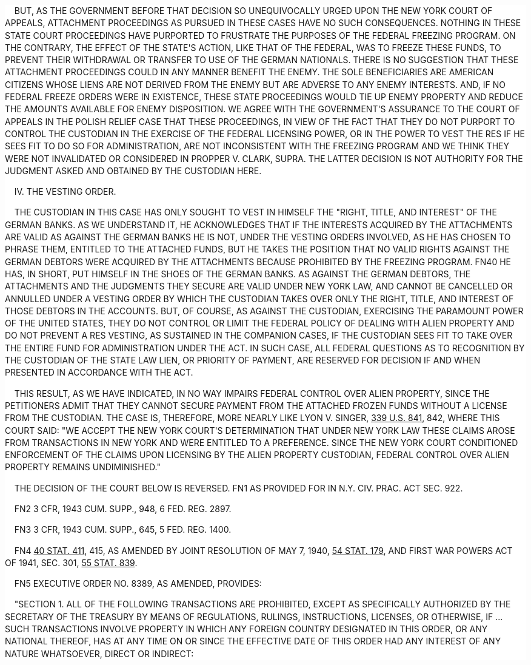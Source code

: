     BUT, AS THE GOVERNMENT BEFORE THAT DECISION SO UNEQUIVOCALLY URGED UPON THE NEW YORK COURT OF APPEALS, ATTACHMENT PROCEEDINGS AS PURSUED IN THESE CASES HAVE NO SUCH CONSEQUENCES.  NOTHING IN THESE STATE COURT PROCEEDINGS HAVE PURPORTED TO FRUSTRATE THE PURPOSES OF THE FEDERAL FREEZING PROGRAM.  ON THE CONTRARY, THE EFFECT OF THE STATE'S ACTION, LIKE THAT OF THE FEDERAL, WAS TO FREEZE THESE FUNDS, TO PREVENT THEIR WITHDRAWAL OR TRANSFER TO USE OF THE GERMAN NATIONALS.  THERE IS NO SUGGESTION THAT THESE ATTACHMENT PROCEEDINGS COULD IN ANY MANNER BENEFIT THE ENEMY.  THE SOLE BENEFICIARIES ARE AMERICAN CITIZENS WHOSE LIENS ARE NOT DERIVED FROM THE ENEMY BUT ARE ADVERSE TO ANY ENEMY INTERESTS.  AND, IF NO FEDERAL FREEZE ORDERS WERE IN EXISTENCE, THESE STATE PROCEEDINGS WOULD TIE UP ENEMY PROPERTY AND REDUCE THE AMOUNTS AVAILABLE FOR ENEMY DISPOSITION.  WE AGREE WITH THE GOVERNMENT'S ASSURANCE TO THE COURT OF APPEALS IN THE POLISH RELIEF CASE THAT THESE PROCEEDINGS, IN VIEW OF THE FACT THAT THEY DO NOT PURPORT TO CONTROL THE CUSTODIAN IN THE EXERCISE OF THE FEDERAL LICENSING POWER, OR IN THE POWER TO VEST THE RES IF HE SEES FIT TO DO SO FOR ADMINISTRATION, ARE NOT INCONSISTENT WITH THE FREEZING PROGRAM AND WE THINK THEY WERE NOT INVALIDATED OR CONSIDERED IN PROPPER V. CLARK, SUPRA.  THE LATTER DECISION IS NOT AUTHORITY FOR THE JUDGMENT ASKED AND OBTAINED BY THE CUSTODIAN HERE.

    IV.  THE VESTING ORDER.

    THE CUSTODIAN IN THIS CASE HAS ONLY SOUGHT TO VEST IN HIMSELF THE "RIGHT, TITLE, AND INTEREST" OF THE GERMAN BANKS.  AS WE UNDERSTAND IT, HE ACKNOWLEDGES THAT IF THE INTERESTS ACQUIRED BY THE ATTACHMENTS ARE VALID AS AGAINST THE GERMAN BANKS HE IS NOT, UNDER THE VESTING ORDERS INVOLVED, AS HE HAS CHOSEN TO PHRASE THEM, ENTITLED TO THE ATTACHED FUNDS, BUT HE TAKES THE POSITION THAT NO VALID RIGHTS AGAINST THE GERMAN DEBTORS WERE ACQUIRED BY THE ATTACHMENTS BECAUSE PROHIBITED BY THE FREEZING PROGRAM.  FN40  HE HAS, IN SHORT, PUT HIMSELF IN THE SHOES OF THE GERMAN BANKS.  AS AGAINST THE GERMAN DEBTORS, THE ATTACHMENTS AND THE JUDGMENTS THEY SECURE ARE VALID UNDER NEW YORK LAW, AND CANNOT BE CANCELLED OR ANNULLED UNDER A VESTING ORDER BY WHICH THE CUSTODIAN TAKES OVER ONLY THE RIGHT, TITLE, AND INTEREST OF THOSE DEBTORS IN THE ACCOUNTS.  BUT, OF COURSE, AS AGAINST THE CUSTODIAN, EXERCISING THE PARAMOUNT POWER OF THE UNITED STATES, THEY DO NOT CONTROL OR LIMIT THE FEDERAL POLICY OF DEALING WITH ALIEN PROPERTY AND DO NOT PREVENT A RES VESTING, AS SUSTAINED IN THE COMPANION CASES, IF THE CUSTODIAN SEES FIT TO TAKE OVER THE ENTIRE FUND FOR ADMINISTRATION UNDER THE ACT.  IN SUCH CASE, ALL FEDERAL QUESTIONS AS TO RECOGNITION BY THE CUSTODIAN OF THE STATE LAW LIEN, OR PRIORITY OF PAYMENT, ARE RESERVED FOR DECISION IF AND WHEN PRESENTED IN ACCORDANCE WITH THE ACT.

    THIS RESULT, AS WE HAVE INDICATED, IN NO WAY IMPAIRS FEDERAL CONTROL OVER ALIEN PROPERTY, SINCE THE PETITIONERS ADMIT THAT THEY CANNOT SECURE PAYMENT FROM THE ATTACHED FROZEN FUNDS WITHOUT A LICENSE FROM THE CUSTODIAN.  THE CASE IS, THEREFORE, MORE NEARLY LIKE LYON V. SINGER, [339 U.S. 841][/us/courts/scotus/usReporter/339/841], 842, WHERE THIS COURT SAID:  "WE ACCEPT THE NEW YORK COURT'S DETERMINATION THAT UNDER NEW YORK LAW THESE CLAIMS AROSE FROM TRANSACTIONS IN NEW YORK AND WERE ENTITLED TO A PREFERENCE.  SINCE THE NEW YORK COURT CONDITIONED ENFORCEMENT OF THE CLAIMS UPON LICENSING BY THE ALIEN PROPERTY CUSTODIAN, FEDERAL CONTROL OVER ALIEN PROPERTY REMAINS UNDIMINISHED."

    THE DECISION OF THE COURT BELOW IS REVERSED.    FN1  AS PROVIDED FOR IN N.Y. CIV. PRAC.  ACT SEC. 922.

    FN2  3 CFR, 1943 CUM. SUPP., 948, 6 FED. REG. 2897.

    FN3  3 CFR, 1943 CUM. SUPP., 645, 5 FED. REG. 1400.

    FN4  [40 STAT. 411][/us/stat/40/411], 415, AS AMENDED BY JOINT RESOLUTION OF MAY 7, 1940, [54 STAT. 179][/us/stat/54/179], AND FIRST WAR POWERS ACT OF 1941, SEC. 301, [55 STAT. 839][/us/stat/55/839].

    FN5  EXECUTIVE ORDER NO. 8389, AS AMENDED, PROVIDES:

    "SECTION 1.  ALL OF THE FOLLOWING TRANSACTIONS ARE PROHIBITED, EXCEPT AS SPECIFICALLY AUTHORIZED BY THE SECRETARY OF THE TREASURY BY MEANS OF REGULATIONS, RULINGS, INSTRUCTIONS, LICENSES, OR OTHERWISE, IF  ... SUCH TRANSACTIONS INVOLVE PROPERTY IN WHICH ANY FOREIGN COUNTRY DESIGNATED IN THIS ORDER, OR ANY NATIONAL THEREOF, HAS AT ANY TIME ON OR SINCE THE EFFECTIVE DATE OF THIS ORDER HAD ANY INTEREST OF ANY NATURE WHATSOEVER, DIRECT OR INDIRECT:


[/us/courts/scotus/usReporter/341/446]: https://publicdocs.github.io/go/links?ns=uslm-x&ref=%2Fus%2Fcourts%2Fscotus%2FusReporter%2F341%2F446
[/us/courts/scotus/usReporter/337/472]: https://publicdocs.github.io/go/links?ns=uslm-x&ref=%2Fus%2Fcourts%2Fscotus%2FusReporter%2F337%2F472
[/us/courts/scotus/usReporter/340/882]: https://publicdocs.github.io/go/links?ns=uslm-x&ref=%2Fus%2Fcourts%2Fscotus%2FusReporter%2F340%2F882
[/us/courts/scotus/usReporter/337/472]: https://publicdocs.github.io/go/links?ns=uslm-x&ref=%2Fus%2Fcourts%2Fscotus%2FusReporter%2F337%2F472
[/us/courts/scotus/usReporter/339/841]: https://publicdocs.github.io/go/links?ns=uslm-x&ref=%2Fus%2Fcourts%2Fscotus%2FusReporter%2F339%2F841
[/us/stat/40/411]: https://publicdocs.github.io/go/links?ns=uslm&ref=%2Fus%2Fstat%2F40%2F411
[/us/stat/54/179]: https://publicdocs.github.io/go/links?ns=uslm&ref=%2Fus%2Fstat%2F54%2F179
[/us/stat/55/839]: https://publicdocs.github.io/go/links?ns=uslm&ref=%2Fus%2Fstat%2F55%2F839
[/us/courts/scotus/usReporter/340/882]: https://publicdocs.github.io/go/links?ns=uslm-x&ref=%2Fus%2Fcourts%2Fscotus%2FusReporter%2F340%2F882
[/us/stat/40/411]: https://publicdocs.github.io/go/links?ns=uslm&ref=%2Fus%2Fstat%2F40%2F411
[/us/stat/54/179]: https://publicdocs.github.io/go/links?ns=uslm&ref=%2Fus%2Fstat%2F54%2F179
[/us/stat/55/839]: https://publicdocs.github.io/go/links?ns=uslm&ref=%2Fus%2Fstat%2F55%2F839
[/us/stat/60/925]: https://publicdocs.github.io/go/links?ns=uslm&ref=%2Fus%2Fstat%2F60%2F925
[/us/courts/scotus/usReporter/337/472]: https://publicdocs.github.io/go/links?ns=uslm-x&ref=%2Fus%2Fcourts%2Fscotus%2FusReporter%2F337%2F472
[/us/courts/scotus/usReporter/339/841]: https://publicdocs.github.io/go/links?ns=uslm-x&ref=%2Fus%2Fcourts%2Fscotus%2FusReporter%2F339%2F841
[/us/courts/scotus/usReporter/337/472]: https://publicdocs.github.io/go/links?ns=uslm-x&ref=%2Fus%2Fcourts%2Fscotus%2FusReporter%2F337%2F472
[/us/courts/scotus/usReporter/339/841]: https://publicdocs.github.io/go/links?ns=uslm-x&ref=%2Fus%2Fcourts%2Fscotus%2FusReporter%2F339%2F841